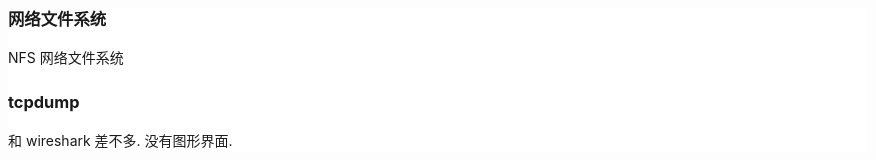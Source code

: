 ### 网络文件系统

NFS 网络文件系统



### tcpdump

  和  wireshark 差不多.   没有图形界面.

  













































































